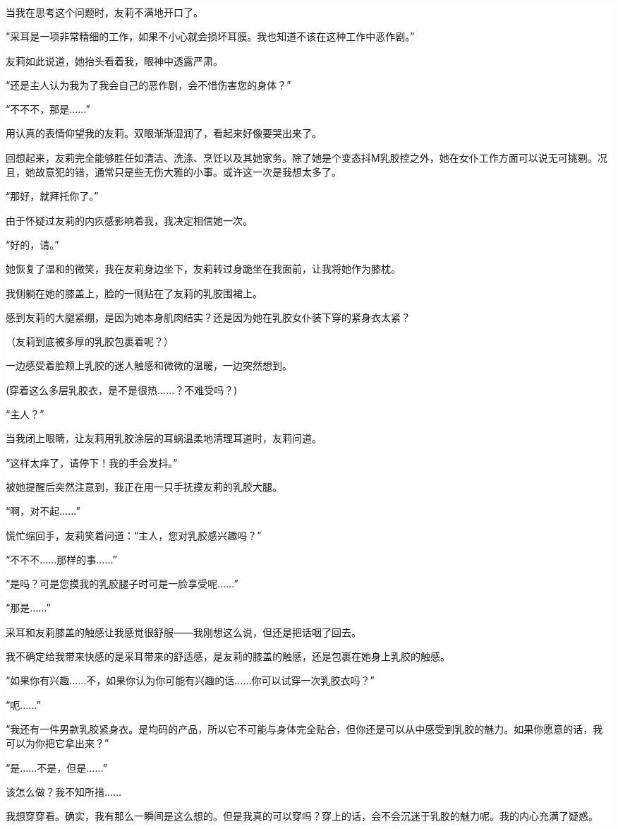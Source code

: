 当我在思考这个问题时，友莉不满地开口了。

“采耳是一项非常精细的工作，如果不小心就会损坏耳膜。我也知道不该在这种工作中恶作剧。”

友莉如此说道，她抬头看着我，眼神中透露严肃。

“还是主人认为我为了我会自己的恶作剧，会不惜伤害您的身体？”

“不不不，那是……”

用认真的表情仰望我的友莉。双眼渐渐湿润了，看起来好像要哭出来了。

回想起来，友莉完全能够胜任如清洁、洗涤、烹饪以及其她家务。除了她是个变态抖M乳胶控之外，她在女仆工作方面可以说无可挑剔。况且，她故意犯的错，通常只是些无伤大雅的小事。或许这一次是我想太多了。

“那好，就拜托你了。”

由于怀疑过友莉的内疚感影响着我，我决定相信她一次。

“好的，请。”

她恢复了温和的微笑，我在友莉身边坐下，友莉转过身跪坐在我面前，让我将她作为膝枕。

我侧躺在她的膝盖上，脸的一侧贴在了友莉的乳胶围裙上。

感到友莉的大腿紧绷，是因为她本身肌肉结实？还是因为她在乳胶女仆装下穿的紧身衣太紧？

（友莉到底被多厚的乳胶包裹着呢？）

一边感受着脸颊上乳胶的迷人触感和微微的温暖，一边突然想到。

(穿着这么多层乳胶衣，是不是很热……？不难受吗？)

“主人？”

当我闭上眼睛，让友莉用乳胶涂层的耳蜗温柔地清理耳道时，友莉问道。

“这样太痒了，请停下！我的手会发抖。”

被她提醒后突然注意到，我正在用一只手抚摸友莉的乳胶大腿。

“啊，对不起……”

慌忙缩回手，友莉笑着问道：“主人，您对乳胶感兴趣吗？”

“不不不……那样的事……”

“是吗？可是您摸我的乳胶腿子时可是一脸享受呢……”

“那是……”

采耳和友莉膝盖的触感让我感觉很舒服——我刚想这么说，但还是把话咽了回去。

我不确定给我带来快感的是采耳带来的舒适感，是友莉的膝盖的触感，还是包裹在她身上乳胶的触感。

“如果你有兴趣……不，如果你认为你可能有兴趣的话……你可以试穿一次乳胶衣吗？”

“呃……”

“我还有一件男款乳胶紧身衣。是均码的产品，所以它不可能与身体完全贴合，但你还是可以从中感受到乳胶的魅力。如果你愿意的话，我可以为你把它拿出来？”

“是……不是，但是……”

该怎么做？我不知所措……

我想穿穿看。确实，我有那么一瞬间是这么想的。但是我真的可以穿吗？穿上的话，会不会沉迷于乳胶的魅力呢。我的内心充满了疑惑。
